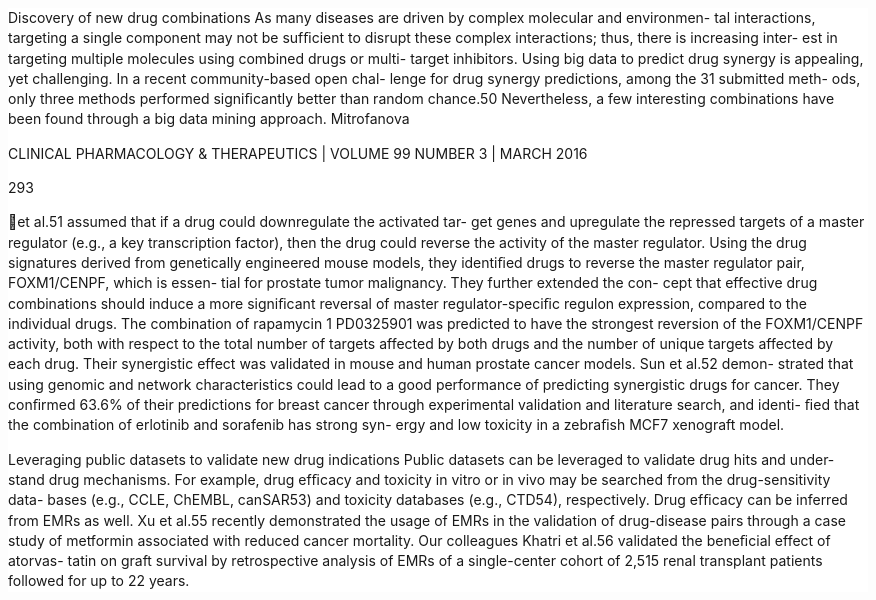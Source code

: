 Discovery of new drug combinations
As many diseases are driven by complex molecular and environmen-
tal interactions, targeting a single component may not be sufﬁcient
to disrupt these complex interactions; thus, there is increasing inter-
est in targeting multiple molecules using combined drugs or multi-
target
inhibitors. Using big data to predict drug synergy is
appealing, yet challenging. In a recent community-based open chal-
lenge for drug synergy predictions, among the 31 submitted meth-
ods, only three methods performed signiﬁcantly better
than
random chance.50 Nevertheless, a few interesting combinations
have been found through a big data mining approach. Mitrofanova

CLINICAL PHARMACOLOGY & THERAPEUTICS | VOLUME 99 NUMBER 3 | MARCH 2016

293

et al.51 assumed that if a drug could downregulate the activated tar-
get genes and upregulate the repressed targets of a master regulator
(e.g., a key transcription factor), then the drug could reverse the
activity of the master regulator. Using the drug signatures derived
from genetically engineered mouse models, they identiﬁed drugs to
reverse the master regulator pair, FOXM1/CENPF, which is essen-
tial for prostate tumor malignancy. They further extended the con-
cept that effective drug combinations should induce a more
signiﬁcant reversal of master regulator-speciﬁc regulon expression,
compared to the individual drugs. The combination of rapamycin
1 PD0325901 was predicted to have the strongest reversion of the
FOXM1/CENPF activity, both with respect to the total number
of targets affected by both drugs and the number of unique targets
affected by each drug. Their synergistic effect was validated in
mouse and human prostate cancer models. Sun et al.52 demon-
strated that using genomic and network characteristics could lead
to a good performance of predicting synergistic drugs for cancer.
They conﬁrmed 63.6% of their predictions for breast cancer
through experimental validation and literature search, and identi-
ﬁed that the combination of erlotinib and sorafenib has strong syn-
ergy and low toxicity in a zebraﬁsh MCF7 xenograft model.

Leveraging public datasets to validate new drug indications
Public datasets can be leveraged to validate drug hits and under-
stand drug mechanisms. For example, drug efﬁcacy and toxicity
in vitro or in vivo may be searched from the drug-sensitivity data-
bases (e.g., CCLE, ChEMBL, canSAR53) and toxicity databases
(e.g., CTD54), respectively. Drug efﬁcacy can be inferred from
EMRs as well. Xu et al.55 recently demonstrated the usage of
EMRs in the validation of drug-disease pairs through a case study
of metformin associated with reduced cancer mortality. Our
colleagues Khatri et al.56 validated the beneﬁcial effect of atorvas-
tatin on graft survival by retrospective analysis of EMRs of a
single-center cohort of 2,515 renal transplant patients followed
for up to 22 years.
